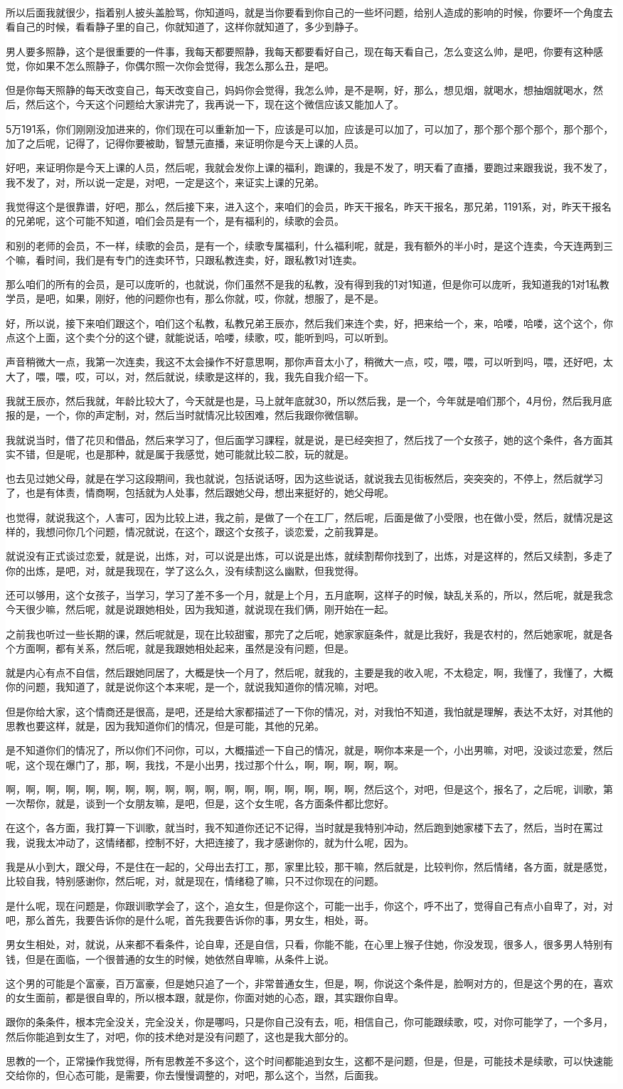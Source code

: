 所以后面我就很少，指着别人披头盖脸骂，你知道吗，就是当你要看到你自己的一些坏问题，给别人造成的影响的时候，你要坏一个角度去看自己的时候，看看静子里的自己，你就知道了，这样你就知道了，多少到静子。

男人要多照静，这个是很重要的一件事，我每天都要照静，我每天都要看好自己，现在每天看自己，怎么变这么帅，是吧，你要有这种感觉，你如果不怎么照静子，你偶尔照一次你会觉得，我怎么那么丑，是吧。

但是你每天照静的每天改变自己，每天改变自己，妈妈你会觉得，我怎么帅，是不是啊，好，那么，想见烟，就喝水，想抽烟就喝水，然后，然后这个，今天这个问题给大家讲完了，我再说一下，现在这个微信应该又能加人了。

5万191系，你们刚刚没加进来的，你们现在可以重新加一下，应该是可以加，应该是可以加了，可以加了，那个那个那个那个，那个那个，加了之后呢，记得了，记得你要被助，智慧元直播，来证明你是今天上课的人员。

好吧，来证明你是今天上课的人员，然后呢，我就会发你上课的福利，跑课的，我是不发了，明天看了直播，要跑过来跟我说，我不发了，我不发了，对，所以说一定是，对吧，一定是这个，来证实上课的兄弟。

我觉得这个是很靠谱，好吧，那么，然后接下来，进入这个，来咱们的会员，昨天干报名，昨天干报名，那兄弟，1191系，对，昨天干报名的兄弟呢，这个可能不知道，咱们会员是有一个，是有福利的，续歌的会员。

和别的老师的会员，不一样，续歌的会员，是有一个，续歌专属福利，什么福利呢，就是，我有额外的半小时，是这个连卖，今天连两到三个嘛，看时间，我们是有专门的连卖环节，只跟私教连卖，好，跟私教1对1连卖。

那么咱们的所有的会员，是可以庞听的，也就说，你们虽然不是我的私教，没有得到我的1对1知道，但是你可以庞听，我知道我的1对1私教学员，是吧，如果，刚好，他的问题你也有，那么你就，哎，你就，想服了，是不是。

好，所以说，接下来咱们跟这个，咱们这个私教，私教兄弟王辰亦，然后我们来连个卖，好，把来给一个，来，哈喽，哈喽，这个这个，你点这个上面，这个卖个分的这个键，就能说话，哈喽，续歌，哎，能听到吗，可以听到。

声音稍微大一点，我第一次连卖，我这不太会操作不好意思啊，那你声音太小了，稍微大一点，哎，喂，喂，可以听到吗，喂，还好吧，太大了，喂，喂，哎，可以，对，然后就说，续歌是这样的，我，我先自我介绍一下。

我就王辰亦，然后我就，年龄比较大了，今天就是也是，马上就年底就30，所以然后我，是一个，今年就是咱们那个，4月份，然后我月底报的是，一个，你的声定制，对，然后当时就情况比较困难，然后我跟你微信聊。

我就说当时，借了花贝和借品，然后来学习了，但后面学习課程，就是说，是已经突担了，然后找了一个女孩子，她的这个条件，各方面其实不错，但是呢，也是那种，就是属于我感觉，她可能就比较二胶，玩的就是。

也去见过她父母，就是在学习这段期间，我也就说，包括说话呀，因为这些说话，就说我去见街板然后，突突突的，不停上，然后就学习了，也是有体责，情商啊，包括就为人处事，然后跟她父母，想出来挺好的，她父母呢。

也觉得，就说我这个，人害可，因为比较上进，我之前，是做了一个在工厂，然后呢，后面是做了小受限，也在做小受，然后，就情况是这样的，我想问你几个问题，情况就说，在这个，跟这个女孩子，谈恋爱，之前我算是。

就说没有正式谈过恋爱，就是说，出炼，对，可以说是出炼，可以说是出炼，就续割帮你找到了，出炼，对是这样的，然后又续割，多走了你的出炼，是吧，对，就是我现在，学了这么久，没有续割这么幽默，但我觉得。

还可以够用，这个女孩子，当学习，学习了差不多一个月，就是上个月，五月底啊，这样子的时候，缺乱关系的，所以，然后呢，就是我念今天很少嘛，然后呢，就是说跟她相处，因为我知道，就说现在我们俩，刚开始在一起。

之前我也听过一些长期的课，然后呢就是，现在比较甜蜜，那完了之后呢，她家家庭条件，就是比我好，我是农村的，然后她家呢，就是各个方面啊，都有关系，然后呢，就是我跟她相处起来，虽然是没有问题，但是。

就是内心有点不自信，然后跟她同居了，大概是快一个月了，然后呢，就我的，主要是我的收入呢，不太稳定，啊，我懂了，我懂了，大概你的问题，我知道了，就是说你这个本来呢，是一个，就说我知道你的情况嘛，对吧。

但是你给大家，这个情商还是很高，是吧，还是给大家都描述了一下你的情况，对，对我怕不知道，我怕就是理解，表达不太好，对其他的思教也要这样，就是，因为我知道你们的情况，但是可能，其他的兄弟。

是不知道你们的情况了，所以你们不问你，可以，大概描述一下自己的情况，就是，啊你本来是一个，小出男嘛，对吧，没谈过恋爱，然后呢，这个现在爆门了，那，啊，我找，不是小出男，找过那个什么，啊，啊，啊，啊，啊。

啊，啊，啊，啊，啊，啊，啊，啊，啊，啊，啊，啊，啊，啊，啊，啊，啊，啊，然后这个，对吧，但是这个，报名了，之后呢，训歌，第一次帮你，就是，谈到一个女朋友嘛，是吧，但是，这个女生呢，各方面条件都比您好。

在这个，各方面，我打算一下训歌，就当时，我不知道你还记不记得，当时就是我特别冲动，然后跑到她家楼下去了，然后，当时在罵过我，说我太冲动了，这情绪都，控制不好，大把连接了，我才感谢你的，就为什么呢，因为。

我是从小到大，跟父母，不是住在一起的，父母出去打工，那，家里比较，那干嘛，然后就是，比较判你，然后情绪，各方面，就是感觉，比较自我，特别感谢你，然后呢，对，就是现在，情绪稳了嘛，只不过你现在的问题。

是什么呢，现在问题是，你跟训歌学会了，这个，追女生，但是你这个，可能一出手，你这个，呼不出了，觉得自己有点小自卑了，对，对吧，那么首先，我要告诉你的是什么呢，首先我要告诉你的事，男女生，相处，哥。

男女生相处，对，就说，从来都不看条件，论自卑，还是自信，只看，你能不能，在心里上猴子住她，你没发现，很多人，很多男人特别有钱，但是在面临，一个很普通的女生的时候，她依然自卑嘛，从条件上说。

这个男的可能是个富豪，百万富豪，但是她只追了一个，非常普通女生，但是，啊，你说这个条件是，脸啊对方的，但是这个男的在，喜欢的女生面前，都是很自卑的，所以根本跟，就是你，你面对她的心态，跟，其实跟你自卑。

跟你的条条件，根本完全没关，完全没关，你是哪吗，只是你自己没有去，呃，相信自己，你可能跟续歌，哎，对你可能学了，一个多月，然后你能追到女生了，对吧，你的技术绝对是没有问题了，这也是我大部分的。

思教的一个，正常操作我觉得，所有思教差不多这个，这个时间都能追到女生，这都不是问题，但是，但是，可能技术是续歌，可以快速能交给你的，但心态可能，是需要，你去慢慢调整的，对吧，那么这个，当然，后面我。
